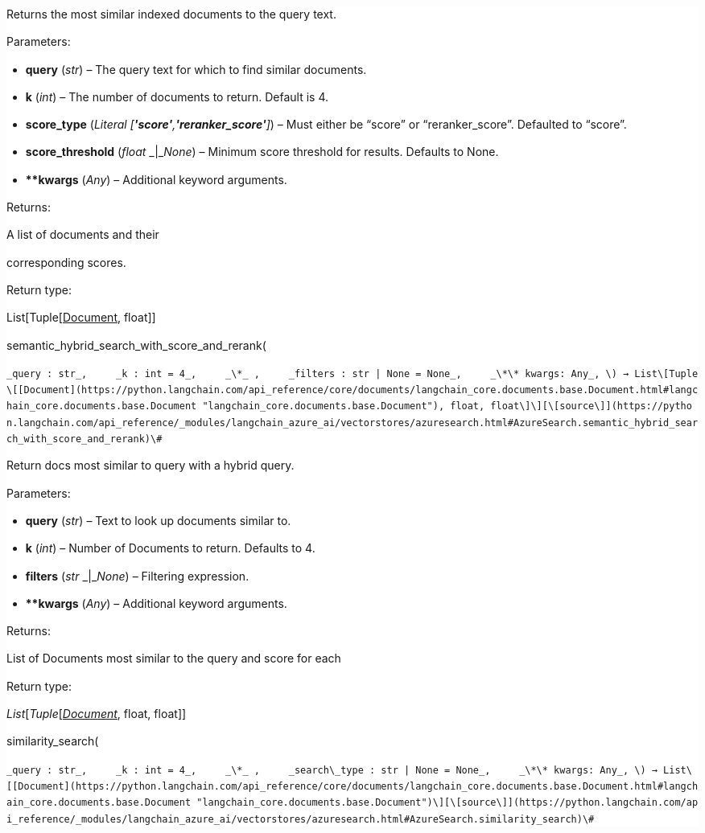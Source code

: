 Returns the most similar indexed documents to the query text.

Parameters:     

  * **query** \(_str_\) – The query text for which to find similar documents.

  * **k** \(_int_\) – The number of documents to return. Default is 4.

  * **score\_type** \(_Literal_ _\[__'score'__,__'reranker\_score'__\]_\) – Must either be “score” or “reranker\_score”. Defaulted to “score”.

  * **score\_threshold** \(_float_ _|__None_\) – Minimum score threshold for results. Defaults to None.

  * **\*\*kwargs** \(_Any_\) – Additional keyword arguments.

Returns:     

A list of documents and their     

corresponding scores.

Return type:     

List\[Tuple\[[Document](https://python.langchain.com/api_reference/core/documents/langchain_core.documents.base.Document.html#langchain_core.documents.base.Document "langchain_core.documents.base.Document"), float\]\]

semantic\_hybrid\_search\_with\_score\_and\_rerank\(

    _query : str_,     _k : int = 4_,     _\*_ ,     _filters : str | None = None_,     _\*\* kwargs: Any_, \) → List\[Tuple\[[Document](https://python.langchain.com/api_reference/core/documents/langchain_core.documents.base.Document.html#langchain_core.documents.base.Document "langchain_core.documents.base.Document"), float, float\]\][\[source\]](https://python.langchain.com/api_reference/_modules/langchain_azure_ai/vectorstores/azuresearch.html#AzureSearch.semantic_hybrid_search_with_score_and_rerank)\#     

Return docs most similar to query with a hybrid query.

Parameters:     

  * **query** \(_str_\) – Text to look up documents similar to.

  * **k** \(_int_\) – Number of Documents to return. Defaults to 4.

  * **filters** \(_str_ _|__None_\) – Filtering expression.

  * **\*\*kwargs** \(_Any_\) – Additional keyword arguments.

Returns:     

List of Documents most similar to the query and score for each

Return type:     

_List_\[_Tuple_\[[_Document_](https://python.langchain.com/api_reference/core/documents/langchain_core.documents.base.Document.html#langchain_core.documents.base.Document "langchain_core.documents.base.Document"), float, float\]\]

similarity\_search\(

    _query : str_,     _k : int = 4_,     _\*_ ,     _search\_type : str | None = None_,     _\*\* kwargs: Any_, \) → List\[[Document](https://python.langchain.com/api_reference/core/documents/langchain_core.documents.base.Document.html#langchain_core.documents.base.Document "langchain_core.documents.base.Document")\][\[source\]](https://python.langchain.com/api_reference/_modules/langchain_azure_ai/vectorstores/azuresearch.html#AzureSearch.similarity_search)\#     
